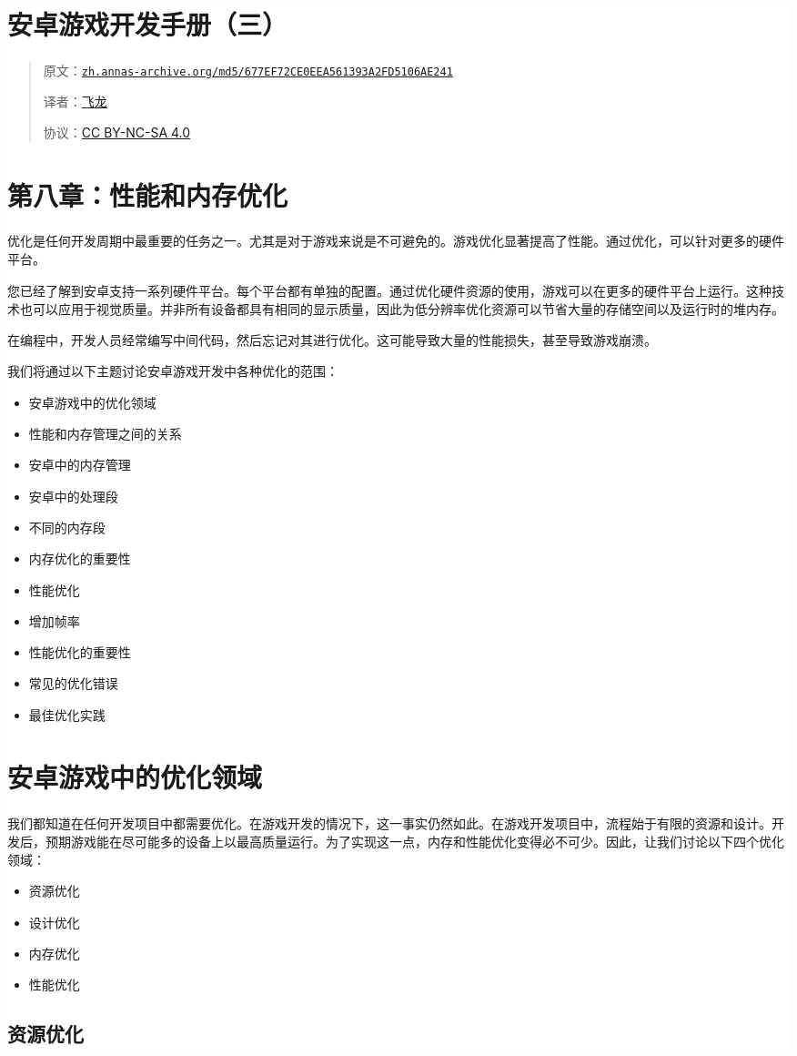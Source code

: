 # 安卓游戏开发手册（三）

> 原文：[`zh.annas-archive.org/md5/677EF72CE0EEA561393A2FD5106AE241`](https://zh.annas-archive.org/md5/677EF72CE0EEA561393A2FD5106AE241)
> 
> 译者：[飞龙](https://github.com/wizardforcel)
> 
> 协议：[CC BY-NC-SA 4.0](http://creativecommons.org/licenses/by-nc-sa/4.0/)

# 第八章：性能和内存优化

优化是任何开发周期中最重要的任务之一。尤其是对于游戏来说是不可避免的。游戏优化显著提高了性能。通过优化，可以针对更多的硬件平台。

您已经了解到安卓支持一系列硬件平台。每个平台都有单独的配置。通过优化硬件资源的使用，游戏可以在更多的硬件平台上运行。这种技术也可以应用于视觉质量。并非所有设备都具有相同的显示质量，因此为低分辨率优化资源可以节省大量的存储空间以及运行时的堆内存。

在编程中，开发人员经常编写中间代码，然后忘记对其进行优化。这可能导致大量的性能损失，甚至导致游戏崩溃。

我们将通过以下主题讨论安卓游戏开发中各种优化的范围：

+   安卓游戏中的优化领域

+   性能和内存管理之间的关系

+   安卓中的内存管理

+   安卓中的处理段

+   不同的内存段

+   内存优化的重要性

+   性能优化

+   增加帧率

+   性能优化的重要性

+   常见的优化错误

+   最佳优化实践

# 安卓游戏中的优化领域

我们都知道在任何开发项目中都需要优化。在游戏开发的情况下，这一事实仍然如此。在游戏开发项目中，流程始于有限的资源和设计。开发后，预期游戏能在尽可能多的设备上以最高质量运行。为了实现这一点，内存和性能优化变得必不可少。因此，让我们讨论以下四个优化领域：

+   资源优化

+   设计优化

+   内存优化

+   性能优化

## 资源优化
